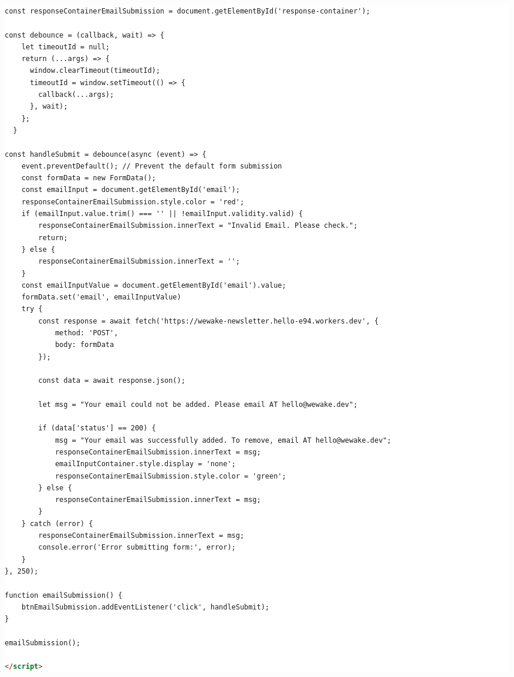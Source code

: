 ```html
const responseContainerEmailSubmission = document.getElementById('response-container');

const debounce = (callback, wait) => {
    let timeoutId = null;
    return (...args) => {
      window.clearTimeout(timeoutId);
      timeoutId = window.setTimeout(() => {
        callback(...args);
      }, wait);
    };
  }

const handleSubmit = debounce(async (event) => {
    event.preventDefault(); // Prevent the default form submission
    const formData = new FormData();
    const emailInput = document.getElementById('email');
    responseContainerEmailSubmission.style.color = 'red';
    if (emailInput.value.trim() === '' || !emailInput.validity.valid) {
        responseContainerEmailSubmission.innerText = "Invalid Email. Please check.";
        return;
    } else {
        responseContainerEmailSubmission.innerText = '';
    }
    const emailInputValue = document.getElementById('email').value;
    formData.set('email', emailInputValue)
    try {
        const response = await fetch('https://wewake-newsletter.hello-e94.workers.dev', {
            method: 'POST',
            body: formData
        });

        const data = await response.json();

        let msg = "Your email could not be added. Please email AT hello@wewake.dev";
        
        if (data['status'] == 200) {
            msg = "Your email was successfully added. To remove, email AT hello@wewake.dev";
            responseContainerEmailSubmission.innerText = msg;
            emailInputContainer.style.display = 'none';
            responseContainerEmailSubmission.style.color = 'green';
        } else {
            responseContainerEmailSubmission.innerText = msg;
        }
    } catch (error) {
        responseContainerEmailSubmission.innerText = msg;
        console.error('Error submitting form:', error);
    }
}, 250);

function emailSubmission() {
    btnEmailSubmission.addEventListener('click', handleSubmit);
}

emailSubmission();

</script>
```
